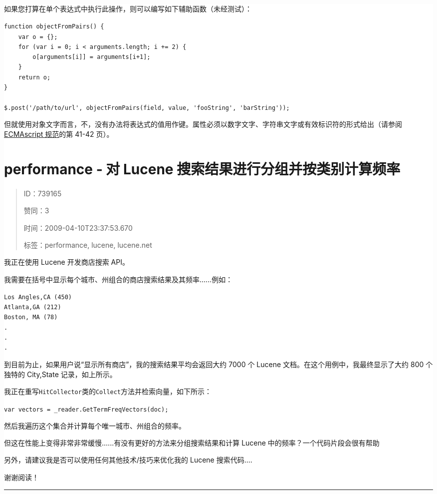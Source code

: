 如果您打算在单个表达式中执行此操作，则可以编写如下辅助函数（未经测试）：

```
function objectFromPairs() {
    var o = {};
    for (var i = 0; i < arguments.length; i += 2) {
        o[arguments[i]] = arguments[i+1];
    }
    return o;
}

$.post('/path/to/url', objectFromPairs(field, value, 'fooString', 'barString')); 
```

但就使用对象文字而言，不，没有办法将表达式的值用作键。属性必须以数字文字、字符串文字或有效标识符的形式给出（请参阅[ECMAscript 规范](http://www.ecma-international.org/publications/files/ECMA-ST/Ecma-262.pdf)的第 41-42 页）。

# performance - 对 Lucene 搜索结果进行分组并按类别计算频率

> ID：739165
> 
> 赞同：3
> 
> 时间：2009-04-10T23:37:53.670
> 
> 标签：performance, lucene, lucene.net

我正在使用 Lucene 开发商店搜索 API。

我需要在括号中显示每个城市、州组合的商店搜索结果及其频率......例如：

```
Los Angles,CA (450)
Atlanta,GA (212)
Boston, MA (78)
.
.
. 
```

到目前为止，如果用户说“显示所有商店”，我的搜索结果平均会返回大约 7000 个 Lucene 文档。在这个用例中，我最终显示了大约 800 个独特的 City,State 记录，如上所示。

我正在重写`HitCollector`类的`Collect`方法并检索向量，如下所示：

```
var vectors = _reader.GetTermFreqVectors(doc); 
```

然后我遍历这个集合并计算每个唯一城市、州组合的频率。

但这在性能上变得非常非常缓慢......有没有更好的方法来分组搜索结果和计算 Lucene 中的频率？一个代码片段会很有帮助

另外，请建议我是否可以使用任何其他技术/技巧来优化我的 Lucene 搜索代码....

谢谢阅读！

* * *
